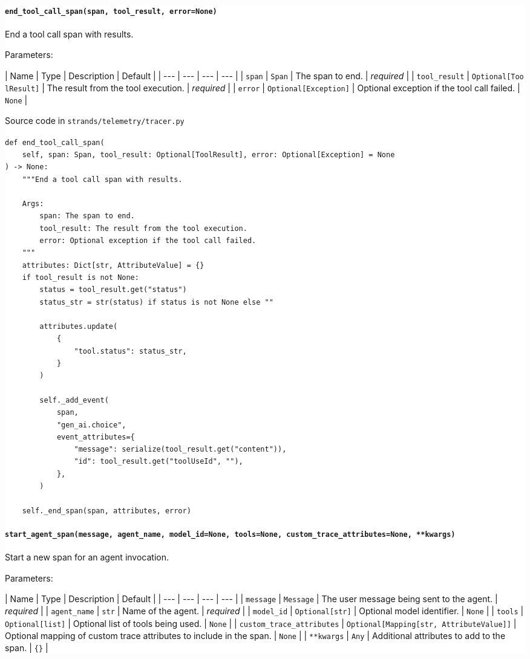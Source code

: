 #### `end_tool_call_span(span, tool_result, error=None)`

End a tool call span with results.

Parameters:

| Name | Type | Description | Default | | --- | --- | --- | --- | | `span` | `Span` | The span to end. | *required* | | `tool_result` | `Optional[ToolResult]` | The result from the tool execution. | *required* | | `error` | `Optional[Exception]` | Optional exception if the tool call failed. | `None` |

Source code in `strands/telemetry/tracer.py`

```
def end_tool_call_span(
    self, span: Span, tool_result: Optional[ToolResult], error: Optional[Exception] = None
) -> None:
    """End a tool call span with results.

    Args:
        span: The span to end.
        tool_result: The result from the tool execution.
        error: Optional exception if the tool call failed.
    """
    attributes: Dict[str, AttributeValue] = {}
    if tool_result is not None:
        status = tool_result.get("status")
        status_str = str(status) if status is not None else ""

        attributes.update(
            {
                "tool.status": status_str,
            }
        )

        self._add_event(
            span,
            "gen_ai.choice",
            event_attributes={
                "message": serialize(tool_result.get("content")),
                "id": tool_result.get("toolUseId", ""),
            },
        )

    self._end_span(span, attributes, error)

```

#### `start_agent_span(message, agent_name, model_id=None, tools=None, custom_trace_attributes=None, **kwargs)`

Start a new span for an agent invocation.

Parameters:

| Name | Type | Description | Default | | --- | --- | --- | --- | | `message` | `Message` | The user message being sent to the agent. | *required* | | `agent_name` | `str` | Name of the agent. | *required* | | `model_id` | `Optional[str]` | Optional model identifier. | `None` | | `tools` | `Optional[list]` | Optional list of tools being used. | `None` | | `custom_trace_attributes` | `Optional[Mapping[str, AttributeValue]]` | Optional mapping of custom trace attributes to include in the span. | `None` | | `**kwargs` | `Any` | Additional attributes to add to the span. | `{}` |

